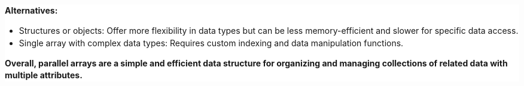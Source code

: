 **Alternatives:**

- Structures or objects: Offer more flexibility in data types but can be less memory-efficient and slower for specific data access.
- Single array with complex data types: Requires custom indexing and data manipulation functions.

**Overall, parallel arrays are a simple and efficient data structure for organizing and managing collections of related data with multiple attributes.**